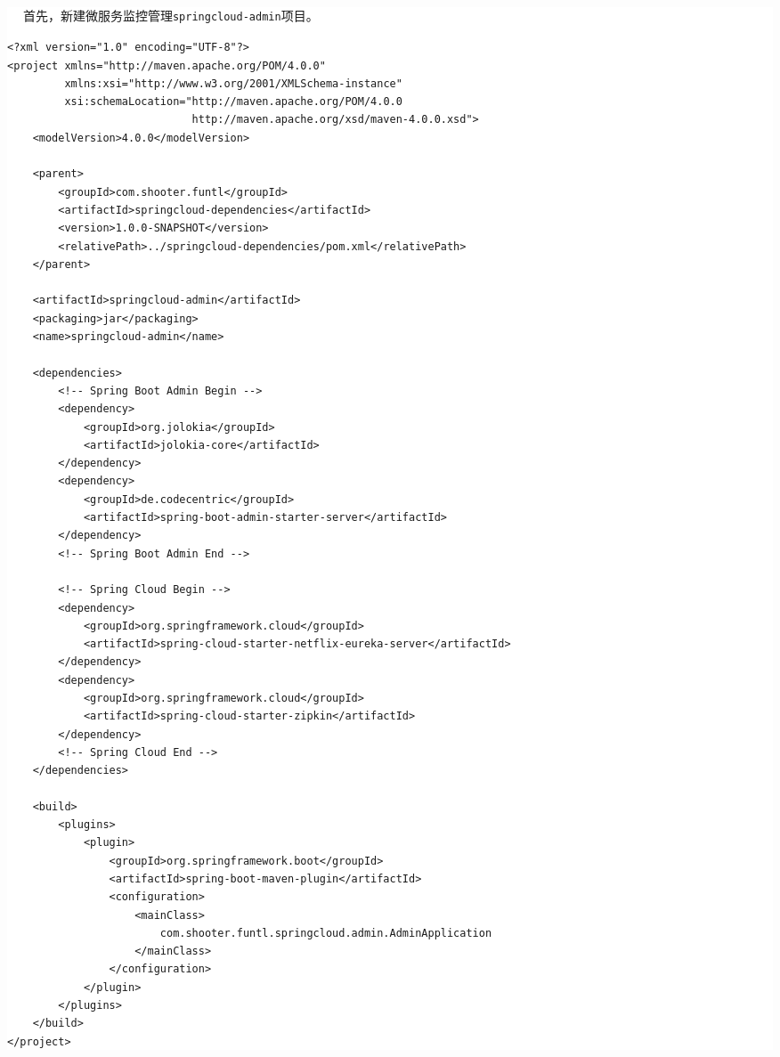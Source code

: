 ​	　首先，新建微服务监控管理`springcloud-admin`项目。

```xml{21-28}
<?xml version="1.0" encoding="UTF-8"?>
<project xmlns="http://maven.apache.org/POM/4.0.0" 
         xmlns:xsi="http://www.w3.org/2001/XMLSchema-instance"
         xsi:schemaLocation="http://maven.apache.org/POM/4.0.0 
                             http://maven.apache.org/xsd/maven-4.0.0.xsd">
    <modelVersion>4.0.0</modelVersion>

    <parent>
        <groupId>com.shooter.funtl</groupId>
        <artifactId>springcloud-dependencies</artifactId>
        <version>1.0.0-SNAPSHOT</version>
        <relativePath>../springcloud-dependencies/pom.xml</relativePath>
    </parent>

    <artifactId>springcloud-admin</artifactId>
    <packaging>jar</packaging>
    <name>springcloud-admin</name>

    <dependencies>
        <!-- Spring Boot Admin Begin -->
        <dependency>
            <groupId>org.jolokia</groupId>
            <artifactId>jolokia-core</artifactId>
        </dependency>
        <dependency>
            <groupId>de.codecentric</groupId>
            <artifactId>spring-boot-admin-starter-server</artifactId>
        </dependency>
        <!-- Spring Boot Admin End -->

        <!-- Spring Cloud Begin -->
        <dependency>
            <groupId>org.springframework.cloud</groupId>
            <artifactId>spring-cloud-starter-netflix-eureka-server</artifactId>
        </dependency>
        <dependency>
            <groupId>org.springframework.cloud</groupId>
            <artifactId>spring-cloud-starter-zipkin</artifactId>
        </dependency>
        <!-- Spring Cloud End -->
    </dependencies>

    <build>
        <plugins>
            <plugin>
                <groupId>org.springframework.boot</groupId>
                <artifactId>spring-boot-maven-plugin</artifactId>
                <configuration>
                    <mainClass>
                        com.shooter.funtl.springcloud.admin.AdminApplication
                    </mainClass>
                </configuration>
            </plugin>
        </plugins>
    </build>
</project>
```
